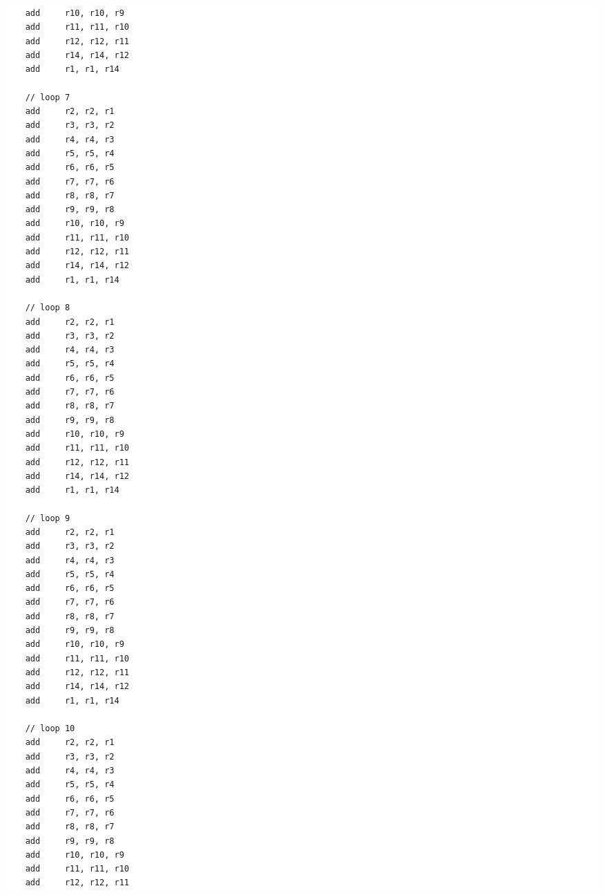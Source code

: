 ```
    add     r10, r10, r9
    add     r11, r11, r10
    add     r12, r12, r11
    add     r14, r14, r12
    add     r1, r1, r14

    // loop 7
    add     r2, r2, r1
    add     r3, r3, r2
    add     r4, r4, r3
    add     r5, r5, r4
    add     r6, r6, r5
    add     r7, r7, r6
    add     r8, r8, r7
    add     r9, r9, r8
    add     r10, r10, r9
    add     r11, r11, r10
    add     r12, r12, r11
    add     r14, r14, r12
    add     r1, r1, r14

    // loop 8
    add     r2, r2, r1
    add     r3, r3, r2
    add     r4, r4, r3
    add     r5, r5, r4
    add     r6, r6, r5
    add     r7, r7, r6
    add     r8, r8, r7
    add     r9, r9, r8
    add     r10, r10, r9
    add     r11, r11, r10
    add     r12, r12, r11
    add     r14, r14, r12
    add     r1, r1, r14

    // loop 9
    add     r2, r2, r1
    add     r3, r3, r2
    add     r4, r4, r3
    add     r5, r5, r4
    add     r6, r6, r5
    add     r7, r7, r6
    add     r8, r8, r7
    add     r9, r9, r8
    add     r10, r10, r9
    add     r11, r11, r10
    add     r12, r12, r11
    add     r14, r14, r12
    add     r1, r1, r14

    // loop 10
    add     r2, r2, r1
    add     r3, r3, r2
    add     r4, r4, r3
    add     r5, r5, r4
    add     r6, r6, r5
    add     r7, r7, r6
    add     r8, r8, r7
    add     r9, r9, r8
    add     r10, r10, r9
    add     r11, r11, r10
    add     r12, r12, r11
```